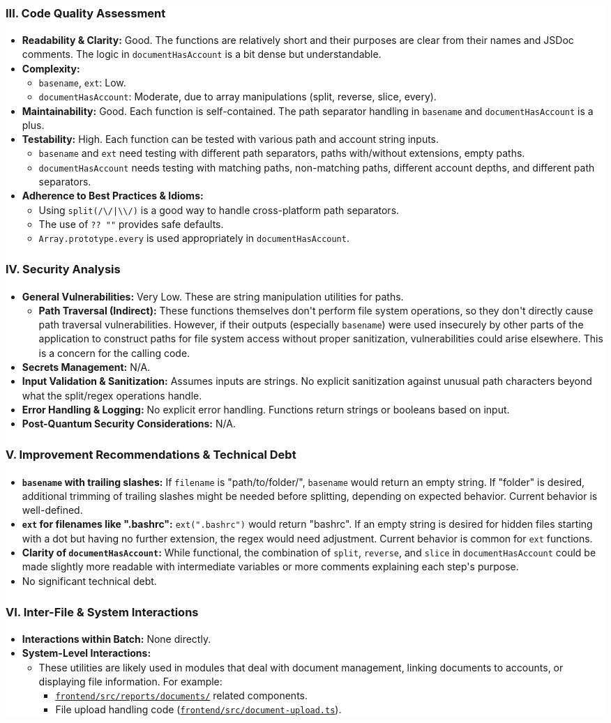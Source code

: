 ### III. Code Quality Assessment

*   **Readability & Clarity:** Good. The functions are relatively short and their purposes are clear from their names and JSDoc comments. The logic in `documentHasAccount` is a bit dense but understandable.
*   **Complexity:**
    *   `basename`, `ext`: Low.
    *   `documentHasAccount`: Moderate, due to array manipulations (split, reverse, slice, every).
*   **Maintainability:** Good. Each function is self-contained. The path separator handling in `basename` and `documentHasAccount` is a plus.
*   **Testability:** High. Each function can be tested with various path and account string inputs.
    *   `basename` and `ext` need testing with different path separators, paths with/without extensions, empty paths.
    *   `documentHasAccount` needs testing with matching paths, non-matching paths, different account depths, and different path separators.
*   **Adherence to Best Practices & Idioms:**
    *   Using `split(/\/|\\/)` is a good way to handle cross-platform path separators.
    *   The use of `?? ""` provides safe defaults.
    *   `Array.prototype.every` is used appropriately in `documentHasAccount`.

### IV. Security Analysis

*   **General Vulnerabilities:** Very Low. These are string manipulation utilities for paths.
    *   **Path Traversal (Indirect):** These functions themselves don't perform file system operations, so they don't directly cause path traversal vulnerabilities. However, if their outputs (especially `basename`) were used insecurely by other parts of the application to construct paths for file system access without proper sanitization, vulnerabilities could arise elsewhere. This is a concern for the calling code.
*   **Secrets Management:** N/A.
*   **Input Validation & Sanitization:** Assumes inputs are strings. No explicit sanitization against unusual path characters beyond what the split/regex operations handle.
*   **Error Handling & Logging:** No explicit error handling. Functions return strings or booleans based on input.
*   **Post-Quantum Security Considerations:** N/A.

### V. Improvement Recommendations & Technical Debt

*   **`basename` with trailing slashes:** If `filename` is "path/to/folder/", `basename` would return an empty string. If "folder" is desired, additional trimming of trailing slashes might be needed before splitting, depending on expected behavior. Current behavior is well-defined.
*   **`ext` for filenames like ".bashrc":** `ext(".bashrc")` would return "bashrc". If an empty string is desired for hidden files starting with a dot but having no further extension, the regex would need adjustment. Current behavior is common for `ext` functions.
*   **Clarity of `documentHasAccount`:** While functional, the combination of `split`, `reverse`, and `slice` in `documentHasAccount` could be made slightly more readable with intermediate variables or more comments explaining each step's purpose.
*   No significant technical debt.

### VI. Inter-File & System Interactions

*   **Interactions within Batch:** None directly.
*   **System-Level Interactions:**
    *   These utilities are likely used in modules that deal with document management, linking documents to accounts, or displaying file information. For example:
        *   [`frontend/src/reports/documents/`](frontend/src/reports/documents/) related components.
        *   File upload handling code ([`frontend/src/document-upload.ts`](frontend/src/document-upload.ts:1)).
